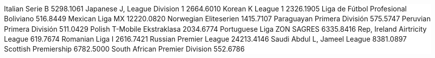 </tr>
<tr class="even">
<td style="text-align: left;">Italian Serie B</td>
<td style="text-align: right;">5298.1061</td>
</tr>
<tr class="odd">
<td style="text-align: left;">Japanese J, League Division 1</td>
<td style="text-align: right;">2664.6010</td>
</tr>
<tr class="even">
<td style="text-align: left;">Korean K League 1</td>
<td style="text-align: right;">2326.1905</td>
</tr>
<tr class="odd">
<td style="text-align: left;">Liga de Fútbol Profesional Boliviano</td>
<td style="text-align: right;">516.8449</td>
</tr>
<tr class="even">
<td style="text-align: left;">Mexican Liga MX</td>
<td style="text-align: right;">12220.0820</td>
</tr>
<tr class="odd">
<td style="text-align: left;">Norwegian Eliteserien</td>
<td style="text-align: right;">1415.7107</td>
</tr>
<tr class="even">
<td style="text-align: left;">Paraguayan Primera División</td>
<td style="text-align: right;">575.5747</td>
</tr>
<tr class="odd">
<td style="text-align: left;">Peruvian Primera División</td>
<td style="text-align: right;">511.0429</td>
</tr>
<tr class="even">
<td style="text-align: left;">Polish T-Mobile Ekstraklasa</td>
<td style="text-align: right;">2034.6774</td>
</tr>
<tr class="odd">
<td style="text-align: left;">Portuguese Liga ZON SAGRES</td>
<td style="text-align: right;">6335.8416</td>
</tr>
<tr class="even">
<td style="text-align: left;">Rep, Ireland Airtricity League</td>
<td style="text-align: right;">619.7674</td>
</tr>
<tr class="odd">
<td style="text-align: left;">Romanian Liga I</td>
<td style="text-align: right;">2616.7421</td>
</tr>
<tr class="even">
<td style="text-align: left;">Russian Premier League</td>
<td style="text-align: right;">24213.4146</td>
</tr>
<tr class="odd">
<td style="text-align: left;">Saudi Abdul L, Jameel League</td>
<td style="text-align: right;">8381.0897</td>
</tr>
<tr class="even">
<td style="text-align: left;">Scottish Premiership</td>
<td style="text-align: right;">6782.5000</td>
</tr>
<tr class="odd">
<td style="text-align: left;">South African Premier Division</td>
<td style="text-align: right;">552.6786</td>
